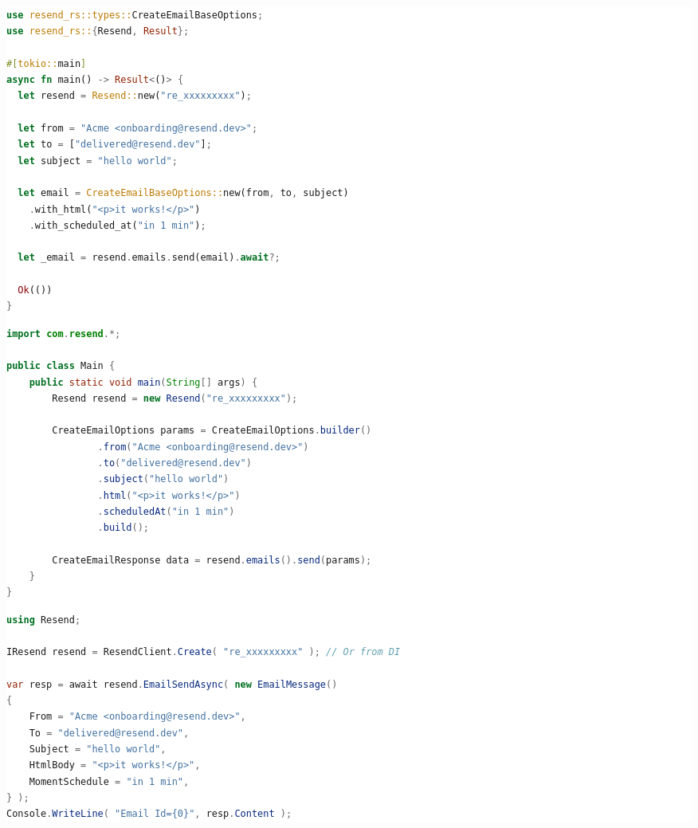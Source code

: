   ```rust Rust {14}
  use resend_rs::types::CreateEmailBaseOptions;
  use resend_rs::{Resend, Result};

  #[tokio::main]
  async fn main() -> Result<()> {
    let resend = Resend::new("re_xxxxxxxxx");

    let from = "Acme <onboarding@resend.dev>";
    let to = ["delivered@resend.dev"];
    let subject = "hello world";

    let email = CreateEmailBaseOptions::new(from, to, subject)
      .with_html("<p>it works!</p>")
      .with_scheduled_at("in 1 min");

    let _email = resend.emails.send(email).await?;

    Ok(())
  }
  ```

  ```java Java {12}
  import com.resend.*;

  public class Main {
      public static void main(String[] args) {
          Resend resend = new Resend("re_xxxxxxxxx");

          CreateEmailOptions params = CreateEmailOptions.builder()
                  .from("Acme <onboarding@resend.dev>")
                  .to("delivered@resend.dev")
                  .subject("hello world")
                  .html("<p>it works!</p>")
                  .scheduledAt("in 1 min")
                  .build();

          CreateEmailResponse data = resend.emails().send(params);
      }
  }
  ```

  ```csharp .NET {11}
  using Resend;

  IResend resend = ResendClient.Create( "re_xxxxxxxxx" ); // Or from DI

  var resp = await resend.EmailSendAsync( new EmailMessage()
  {
      From = "Acme <onboarding@resend.dev>",
      To = "delivered@resend.dev",
      Subject = "hello world",
      HtmlBody = "<p>it works!</p>",
      MomentSchedule = "in 1 min",
  } );
  Console.WriteLine( "Email Id={0}", resp.Content );
  ```
